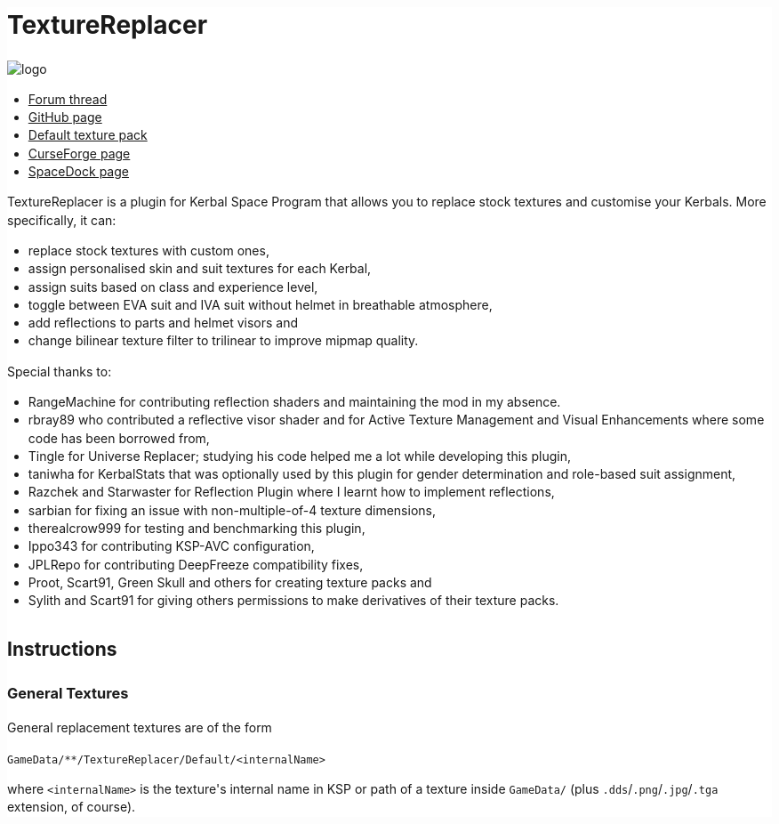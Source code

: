 # TextureReplacer #

![logo](http://i.imgur.com/0esQrqA.jpg)

* [Forum thread](http://forum.kerbalspaceprogram.com/index.php?/topic/96851-/)
* [GitHub page](https://github.com/ducakar/TextureReplacer)
* [Default texture pack](https://github.com/ducakar/TextureReplacer-pack)
* [CurseForge page](https://kerbal.curseforge.com/projects/texturereplacer)
* [SpaceDock page](https://spacedock.info/mod/1824/TextureReplacer)

TextureReplacer is a plugin for Kerbal Space Program that allows you to replace
stock textures and customise your Kerbals. More specifically, it can:

* replace stock textures with custom ones,
* assign personalised skin and suit textures for each Kerbal,
* assign suits based on class and experience level,
* toggle between EVA suit and IVA suit without helmet in breathable atmosphere,
* add reflections to parts and helmet visors and
* change bilinear texture filter to trilinear to improve mipmap quality.

Special thanks to:

* RangeMachine for contributing reflection shaders and maintaining the mod in my
  absence.
* rbray89 who contributed a reflective visor shader and for Active Texture
  Management and Visual Enhancements where some code has been borrowed from,
* Tingle for Universe Replacer; studying his code helped me a lot while
  developing this plugin,
* taniwha for KerbalStats that was optionally used by this plugin for gender
  determination and role-based suit assignment,
* Razchek and Starwaster for Reflection Plugin where I learnt how to implement
  reflections,
* sarbian for fixing an issue with non-multiple-of-4 texture dimensions,
* therealcrow999 for testing and benchmarking this plugin,
* Ippo343 for contributing KSP-AVC configuration,
* JPLRepo for contributing DeepFreeze compatibility fixes,
* Proot, Scart91, Green Skull and others for creating texture packs and
* Sylith and Scart91 for giving others permissions to make derivatives of their
  texture packs.

## Instructions ##

### General Textures ###

General replacement textures are of the form

    GameData/**/TextureReplacer/Default/<internalName>

where `<internalName>` is the texture's internal name in KSP or path of a
texture inside `GameData/` (plus `.dds`/`.png`/`.jpg`/`.tga` extension, of
course).
